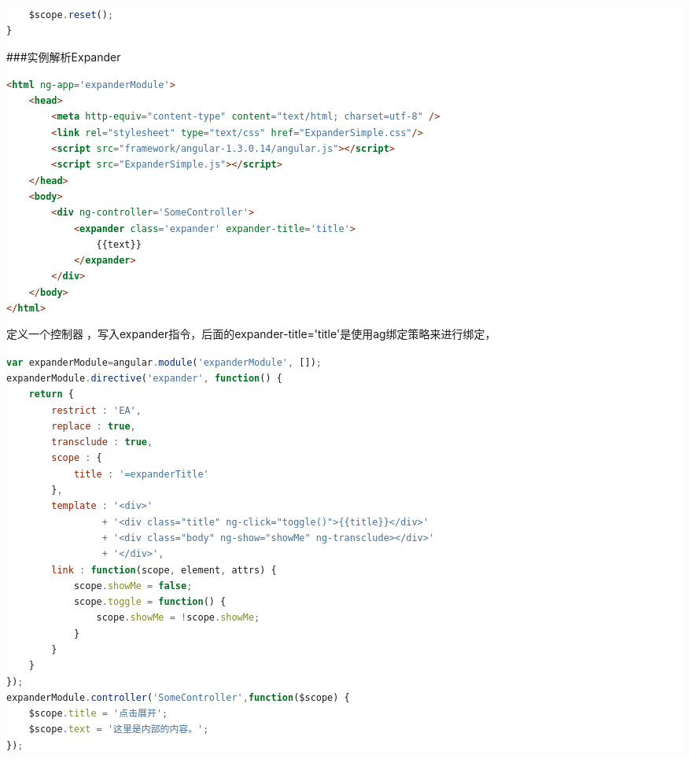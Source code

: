 ```javascript
	$scope.reset();
}
```


###实例解析Expander



```html
<html ng-app='expanderModule'>
	<head>
		<meta http-equiv="content-type" content="text/html; charset=utf-8" />
		<link rel="stylesheet" type="text/css" href="ExpanderSimple.css"/>
		<script src="framework/angular-1.3.0.14/angular.js"></script>
		<script src="ExpanderSimple.js"></script>
	</head>
	<body>
		<div ng-controller='SomeController'>
			<expander class='expander' expander-title='title'>
				{{text}}
			</expander>
		</div>
	</body>
</html>

```


定义一个控制器 ，写入expander指令，后面的expander-title='title'是使用ag绑定策略来进行绑定，


```javascript
var expanderModule=angular.module('expanderModule', []);
expanderModule.directive('expander', function() {
	return {
		restrict : 'EA',
		replace : true,
		transclude : true,
		scope : {
			title : '=expanderTitle'
		},
		template : '<div>'
				 + '<div class="title" ng-click="toggle()">{{title}}</div>'
				 + '<div class="body" ng-show="showMe" ng-transclude></div>'
				 + '</div>',
		link : function(scope, element, attrs) {
			scope.showMe = false;
			scope.toggle = function() {
				scope.showMe = !scope.showMe;
			}
		}
	}
});
expanderModule.controller('SomeController',function($scope) {
    $scope.title = '点击展开';
	$scope.text = '这里是内部的内容。';
});

```
